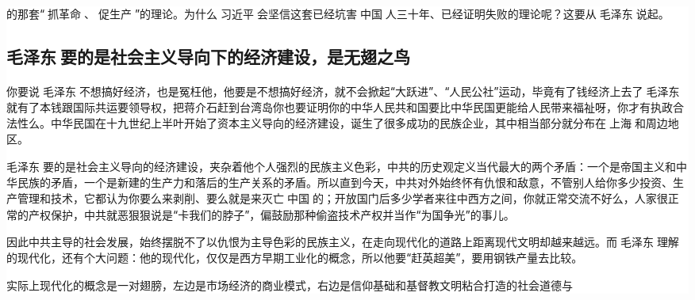   的那套“
  <ok href="/term/743420">
   抓革命
  </ok>
  、
  <ok href="/term/743423">
   促生产
  </ok>
  ”的理论。为什么
  <ok href="/term/1063">
   习近平
  </ok>
  会坚信这套已经坑害
  <ok href="/term/1120">
   中国
  </ok>
  人三十年、已经证明失败的理论呢？这要从
  <ok href="/term/2613">
   毛泽东
  </ok>
  说起。
 </p>
 <h2>
  <ok href="/term/2613">
   毛泽东
  </ok>
  要的是社会主义导向下的经济建设，是无翅之鸟
 </h2>
 <p>
  你要说
  <ok href="/term/2613">
   毛泽东
  </ok>
  不想搞好经济，也是冤枉他，他要是不想搞好经济，就不会掀起“大跃进”、“人民公社”运动，毕竟有了钱经济上去了
  <ok href="/term/2613">
   毛泽东
  </ok>
  就有了本钱跟国际共运要领导权，把蒋介石赶到台湾岛你也要证明你的中华人民共和国要比中华民国更能给人民带来福祉呀，你才有执政合法性么。中华民国在十九世纪上半叶开始了资本主义导向的经济建设，诞生了很多成功的民族企业，其中相当部分就分布在
  <ok href="/term/2303">
   上海
  </ok>
  和周边地区。
 </p>
 <p>
  <ok href="/term/2613">
   毛泽东
  </ok>
  要的是社会主义导向的经济建设，夹杂着他个人强烈的民族主义色彩，中共的历史观定义当代最大的两个矛盾：一个是帝国主义和中华民族的矛盾，一个是新建的生产力和落后的生产关系的矛盾。所以直到今天，中共对外始终怀有仇恨和敌意，不管别人给你多少投资、生产管理和技术，它都认为你要么来剥削、要么就是来灭亡
  <ok href="/term/1120">
   中国
  </ok>
  的；开放国门后多少学者来往中西方之间，你就正常交流不好么，人家很正常的产权保护，中共就恶狠狠说是“卡我们的脖子”，偏鼓励那种偷盗技术产权并当作“为国争光”的事儿。
 </p>
 <p>
  因此中共主导的社会发展，始终摆脱不了以仇恨为主导色彩的民族主义，在走向现代化的道路上距离现代文明却越来越远。而
  <ok href="/term/2613">
   毛泽东
  </ok>
  理解的现代化，还有个大问题：他的现代化，仅仅是西方早期工业化的概念，所以他要“赶英超美”，要用钢铁产量去比较。
 </p>
 <p>
  实际上现代化的概念是一对翅膀，左边是市场经济的商业模式，右边是信仰基础和基督教文明粘合打造的社会道德与